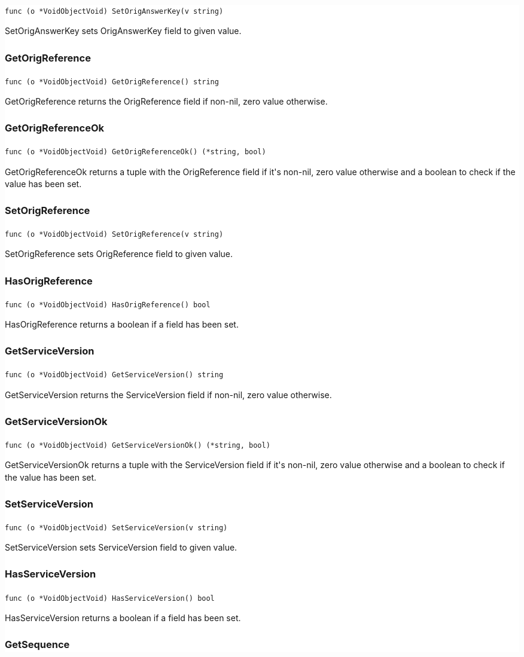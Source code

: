 `func (o *VoidObjectVoid) SetOrigAnswerKey(v string)`

SetOrigAnswerKey sets OrigAnswerKey field to given value.


### GetOrigReference

`func (o *VoidObjectVoid) GetOrigReference() string`

GetOrigReference returns the OrigReference field if non-nil, zero value otherwise.

### GetOrigReferenceOk

`func (o *VoidObjectVoid) GetOrigReferenceOk() (*string, bool)`

GetOrigReferenceOk returns a tuple with the OrigReference field if it's non-nil, zero value otherwise
and a boolean to check if the value has been set.

### SetOrigReference

`func (o *VoidObjectVoid) SetOrigReference(v string)`

SetOrigReference sets OrigReference field to given value.

### HasOrigReference

`func (o *VoidObjectVoid) HasOrigReference() bool`

HasOrigReference returns a boolean if a field has been set.

### GetServiceVersion

`func (o *VoidObjectVoid) GetServiceVersion() string`

GetServiceVersion returns the ServiceVersion field if non-nil, zero value otherwise.

### GetServiceVersionOk

`func (o *VoidObjectVoid) GetServiceVersionOk() (*string, bool)`

GetServiceVersionOk returns a tuple with the ServiceVersion field if it's non-nil, zero value otherwise
and a boolean to check if the value has been set.

### SetServiceVersion

`func (o *VoidObjectVoid) SetServiceVersion(v string)`

SetServiceVersion sets ServiceVersion field to given value.

### HasServiceVersion

`func (o *VoidObjectVoid) HasServiceVersion() bool`

HasServiceVersion returns a boolean if a field has been set.

### GetSequence
